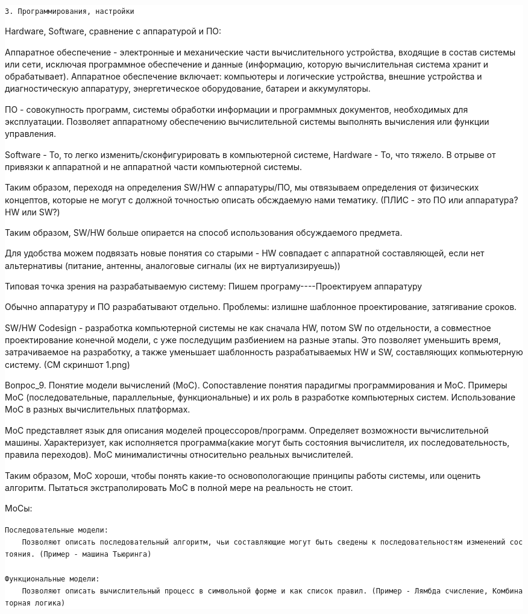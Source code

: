 	3. Программирования, настройки

Hardware, Software, сравнение с аппаратурой и ПО:

Аппаратное обеспечение - электронные и механические части вычислительного устройства, входящие в состав системы или сети, исключая программное обеспечение и данные (информацию, которую вычислительная система хранит и обрабатывает). Аппаратное обеспечение включает: компьютеры и логические устройства, внешние устройства и диагностическую аппаратуру, энергетическое оборудование, батареи и аккумуляторы. 

ПО - совокупность программ, системы обработки информации и программных документов, необходимых для эксплуатации. Позволяет аппаратному обеспечению вычислительной системы выполнять вычисления или функции управления. 

Software - То, то легко изменить/сконфигурировать в компьютерной системе, Hardware - То, что тяжело. В отрыве от привязки к аппаратной и не аппаратной части компьютерной системы. 

Таким образом, переходя на определения SW/HW с аппаратуры/ПО, мы отвязываем определения от физических концептов, которые не могут с должной точностью описать обсждаемую нами тематику. (ПЛИС - это ПО или аппаратура? HW или SW?)

Таким образом, SW/HW больше опирается на способ использования обсуждаемого предмета. 

Для удобства можем подвязать новые понятия со старыми - HW совпадает с аппаратной составляющей, если нет альтернативы (питание, антенны, аналоговые сигналы (их не виртуализируешь))

Типовая точка зрения на разрабатываемую систему:
Пишем програму----Проектируем аппаратуру

Обычно аппаратуру и ПО разрабатывают отдельно. Проблемы: излишне шаблонное проектирование, затягивание сроков.

SW/HW Codesign - разработка компьютерной системы не как сначала HW, потом SW по отдельности, а совместное проектирование конечной модели, с уже последущим разбиением на разные этапы. Это позволяет уменьшить время, затрачиваемое на разработку, а также уменьшает шаблонность разрабатываемых HW и SW, составляющих копмьютерную систему. (СМ скриншот 1.png)


Вопрос_9. Понятие модели вычислений (MoC). Сопоставление понятия парадигмы программирования и MoC. Примеры MoC (последовательные, параллельные, функциональные) и их роль в разработке компьютерных систем. Использование MoC в разных вычислительных платформах.

MoC представляет язык для описания моделей процессоров/программ. Определяет возможности вычислительной машины. Характеризует, как исполняется программа(какие могут быть состояния вычислителя, их последовательность, правила переходов). МоС минималистичны относительно реальных вычислителей.

Таким образом, МоС хороши, чтобы понять какие-то основопологающие принципы работы системы, или оценить алгоритм. Пытаться экстраполировать МоС в полной мере на реальность не стоит. 

МоСы:
	
	Последовательные модели:
		Позволяют описать последовательный алгоритм, чьи составляющие могут быть сведены к последовательностям изменений состояния. (Пример - машина Тьюринга)

	Функциональные модели:
		Позволяют описать вычислительный процесс в символьной форме и как список правил. (Пример - Лямбда счисление, Комбинаторная логика)
